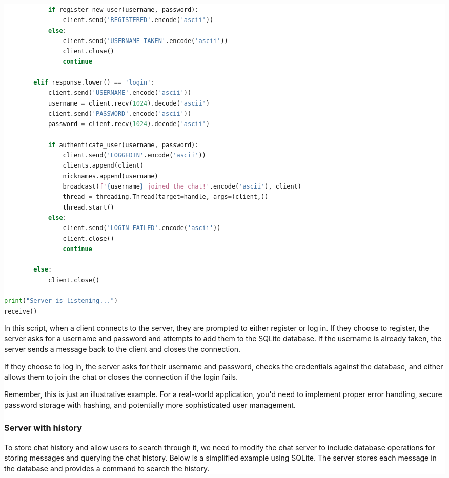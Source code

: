 ```python
            if register_new_user(username, password):
                client.send('REGISTERED'.encode('ascii'))
            else:
                client.send('USERNAME TAKEN'.encode('ascii'))
                client.close()
                continue

        elif response.lower() == 'login':
            client.send('USERNAME'.encode('ascii'))
            username = client.recv(1024).decode('ascii')
            client.send('PASSWORD'.encode('ascii'))
            password = client.recv(1024).decode('ascii')

            if authenticate_user(username, password):
                client.send('LOGGEDIN'.encode('ascii'))
                clients.append(client)
                nicknames.append(username)
                broadcast(f'{username} joined the chat!'.encode('ascii'), client)
                thread = threading.Thread(target=handle, args=(client,))
                thread.start()
            else:
                client.send('LOGIN FAILED'.encode('ascii'))
                client.close()
                continue

        else:
            client.close()

print("Server is listening...")
receive()
```

In this script, when a client connects to the server, they are prompted to either register or log in. If they choose to register, the server asks for a username and password and attempts to add them to the SQLite database. If the username is already taken, the server sends a message back to the client and closes the connection.

If they choose to log in, the server asks for their username and password, checks the credentials against the database, and either allows them to join the chat or closes the connection if the login fails.

Remember, this is just an illustrative example. For a real-world application, you'd need to implement proper error handling, secure password storage with hashing, and potentially more sophisticated user management.

### Server with history

To store chat history and allow users to search through it, we need to modify the chat server to include database operations for storing messages and querying the chat history. Below is a simplified example using SQLite. The server stores each message in the database and provides a command to search the history.
